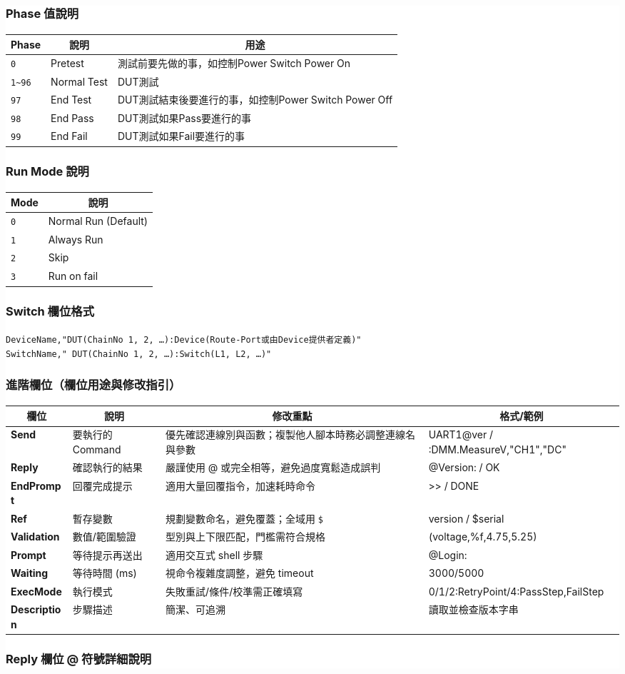 ### Phase 值說明
| Phase | 說明 | 用途 |
|-------|------|------|
| `0` | Pretest | 測試前要先做的事，如控制Power Switch Power On |
| `1~96` | Normal Test | DUT測試 |
| `97` | End Test | DUT測試結束後要進行的事，如控制Power Switch Power Off |
| `98` | End Pass | DUT測試如果Pass要進行的事 |
| `99` | End Fail | DUT測試如果Fail要進行的事 |

### Run Mode 說明
| Mode | 說明 |
|------|------|
| `0` | Normal Run (Default) |
| `1` | Always Run |
| `2` | Skip |
| `3` | Run on fail |

### Switch 欄位格式
```
DeviceName,"DUT(ChainNo 1, 2, …):Device(Route-Port或由Device提供者定義)"
SwitchName," DUT(ChainNo 1, 2, …):Switch(L1, L2, …)"
```

### 進階欄位（欄位用途與修改指引）
| 欄位 | 說明 | 修改重點 | 格式/範例 |
|------|------|----------|-----------|
| **Send** | 要執行的 Command | 優先確認連線別與函數；複製他人腳本時務必調整連線名與參數 | UART1@ver / :DMM.MeasureV,"CH1","DC" |
| **Reply** | 確認執行的結果 | 嚴謹使用 @ 或完全相等，避免過度寬鬆造成誤判 | @Version: / OK |
| **EndPrompt** | 回覆完成提示 | 適用大量回覆指令，加速耗時命令 | >> / DONE |
| **Ref** | 暫存變數 | 規劃變數命名，避免覆蓋；全域用 `$` | version / $serial |
| **Validation** | 數值/範圍驗證 | 型別與上下限匹配，門檻需符合規格 | (voltage,%f,4.75,5.25) |
| **Prompt** | 等待提示再送出 | 適用交互式 shell 步驟 | @Login: |
| **Waiting** | 等待時間 (ms) | 視命令複雜度調整，避免 timeout | 3000/5000 |
| **ExecMode** | 執行模式 | 失敗重試/條件/校準需正確填寫 | 0/1/2:RetryPoint/4:PassStep,FailStep |
| **Description** | 步驟描述 | 簡潔、可追溯 | 讀取並檢查版本字串 |

### Reply 欄位 @ 符號詳細說明
